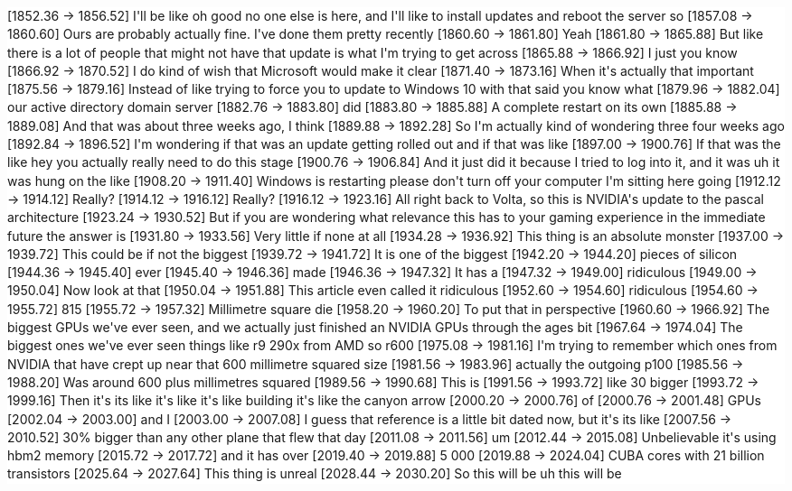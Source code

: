 [1852.36 → 1856.52] I'll be like oh good no one else is here, and I'll like to install updates and reboot the server so
[1857.08 → 1860.60] Ours are probably actually fine. I've done them pretty recently
[1860.60 → 1861.80] Yeah
[1861.80 → 1865.88] But like there is a lot of people that might not have that update is what I'm trying to get across
[1865.88 → 1866.92] I just you know
[1866.92 → 1870.52] I do kind of wish that Microsoft would make it clear
[1871.40 → 1873.16] When it's actually that important
[1875.56 → 1879.16] Instead of like trying to force you to update to Windows 10 with that said you know what
[1879.96 → 1882.04] our active directory domain server
[1882.76 → 1883.80] did
[1883.80 → 1885.88] A complete restart on its own
[1885.88 → 1889.08] And that was about three weeks ago, I think
[1889.88 → 1892.28] So I'm actually kind of wondering three four weeks ago
[1892.84 → 1896.52] I'm wondering if that was an update getting rolled out and if that was like
[1897.00 → 1900.76] If that was the like hey you actually really need to do this stage
[1900.76 → 1906.84] And it just did it because I tried to log into it, and it was uh it was hung on the like
[1908.20 → 1911.40] Windows is restarting please don't turn off your computer I'm sitting here going
[1912.12 → 1914.12] Really?
[1914.12 → 1916.12] Really?
[1916.12 → 1923.16] All right back to Volta, so this is NVIDIA's update to the pascal architecture
[1923.24 → 1930.52] But if you are wondering what relevance this has to your gaming experience in the immediate future the answer is
[1931.80 → 1933.56] Very little if none at all
[1934.28 → 1936.92] This thing is an absolute monster
[1937.00 → 1939.72] This could be if not the biggest
[1939.72 → 1941.72] It is one of the biggest
[1942.20 → 1944.20] pieces of silicon
[1944.36 → 1945.40] ever
[1945.40 → 1946.36] made
[1946.36 → 1947.32] It has a
[1947.32 → 1949.00] ridiculous
[1949.00 → 1950.04] Now look at that
[1950.04 → 1951.88] This article even called it ridiculous
[1952.60 → 1954.60] ridiculous
[1954.60 → 1955.72] 815
[1955.72 → 1957.32] Millimetre square die
[1958.20 → 1960.20] To put that in perspective
[1960.60 → 1966.92] The biggest GPUs we've ever seen, and we actually just finished an NVIDIA GPUs through the ages bit
[1967.64 → 1974.04] The biggest ones we've ever seen things like r9 290x from AMD so r600
[1975.08 → 1981.16] I'm trying to remember which ones from NVIDIA that have crept up near that 600 millimetre squared size
[1981.56 → 1983.96] actually the outgoing p100
[1985.56 → 1988.20] Was around 600 plus millimetres squared
[1989.56 → 1990.68] This is
[1991.56 → 1993.72] like 30 bigger
[1993.72 → 1999.16] Then it's its like it's like it's like building it's like the canyon arrow
[2000.20 → 2000.76] of
[2000.76 → 2001.48] GPUs
[2002.04 → 2003.00] and I
[2003.00 → 2007.08] I guess that reference is a little bit dated now, but it's its like
[2007.56 → 2010.52] 30% bigger than any other plane that flew that day
[2011.08 → 2011.56] um
[2012.44 → 2015.08] Unbelievable it's using hbm2 memory
[2015.72 → 2017.72] and it has over
[2019.40 → 2019.88] 5 000
[2019.88 → 2024.04] CUBA cores with 21 billion transistors
[2025.64 → 2027.64] This thing is unreal
[2028.44 → 2030.20] So this will be uh this will be